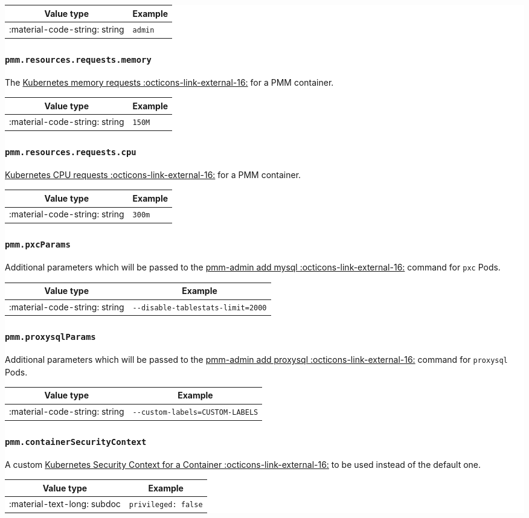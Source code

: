 | Value type  | Example    |
| ----------- | ---------- |
| :material-code-string: string     | `admin` |

### `pmm.resources.requests.memory`

The [Kubernetes memory requests :octicons-link-external-16:](https://kubernetes.io/docs/concepts/configuration/manage-compute-resources-container/#resource-requests-and-limits-of-pod-and-container) for a PMM container.

| Value type  | Example    |
| ----------- | ---------- |
| :material-code-string: string     | `150M` |

### `pmm.resources.requests.cpu`

[Kubernetes CPU requests :octicons-link-external-16:](https://kubernetes.io/docs/concepts/configuration/manage-compute-resources-container/#resource-requests-and-limits-of-pod-and-container) for a PMM container.

| Value type  | Example    |
| ----------- | ---------- |
| :material-code-string: string     | `300m` |

### `pmm.pxcParams`

Additional parameters which will be passed to the [pmm-admin add mysql :octicons-link-external-16:](https://docs.percona.com/percona-monitoring-and-management/setting-up/client/mysql.html) command for `pxc` Pods.

| Value type  | Example    |
| ----------- | ---------- |
| :material-code-string: string     | `--disable-tablestats-limit=2000` |

### `pmm.proxysqlParams`

Additional parameters which will be passed to the [pmm-admin add proxysql :octicons-link-external-16:](https://docs.percona.com/percona-monitoring-and-management/setting-up/client/proxysql.html) command for `proxysql` Pods.

| Value type  | Example    |
| ----------- | ---------- |
| :material-code-string: string     | `--custom-labels=CUSTOM-LABELS` |

### `pmm.containerSecurityContext`

A custom [Kubernetes Security Context for a Container :octicons-link-external-16:](https://kubernetes.io/docs/tasks/configure-pod-container/security-context/) to be used instead of the default one.

| Value type  | Example    |
| ----------- | ---------- |
| :material-text-long: subdoc     | `privileged: false` |
